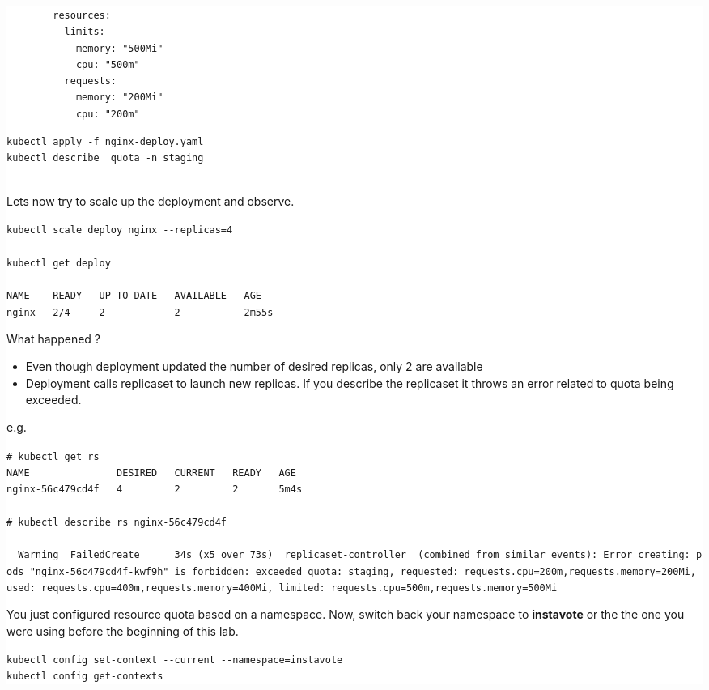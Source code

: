 ```
        resources:
          limits:
            memory: "500Mi"
            cpu: "500m"
          requests:
            memory: "200Mi"
            cpu: "200m"
```


```
kubectl apply -f nginx-deploy.yaml
kubectl describe  quota -n staging


```

Lets now try to scale up the deployment and observe.

```
kubectl scale deploy nginx --replicas=4

kubectl get deploy

NAME    READY   UP-TO-DATE   AVAILABLE   AGE
nginx   2/4     2            2           2m55s
```

What happened ?

  * Even though deployment updated the number of desired replicas, only  2 are available
  * Deployment calls replicaset to launch new replicas. If you describe the replicaset it throws an error related to quota being exceeded.

e.g.

```
# kubectl get rs
NAME               DESIRED   CURRENT   READY   AGE
nginx-56c479cd4f   4         2         2       5m4s

# kubectl describe rs nginx-56c479cd4f

  Warning  FailedCreate      34s (x5 over 73s)  replicaset-controller  (combined from similar events): Error creating: pods "nginx-56c479cd4f-kwf9h" is forbidden: exceeded quota: staging, requested: requests.cpu=200m,requests.memory=200Mi, used: requests.cpu=400m,requests.memory=400Mi, limited: requests.cpu=500m,requests.memory=500Mi
```

You just configured  resource quota based on a  namespace. Now, switch back your namespace to **instavote** or the the one you were using before the beginning of this lab.  

```
kubectl config set-context --current --namespace=instavote
kubectl config get-contexts
```
